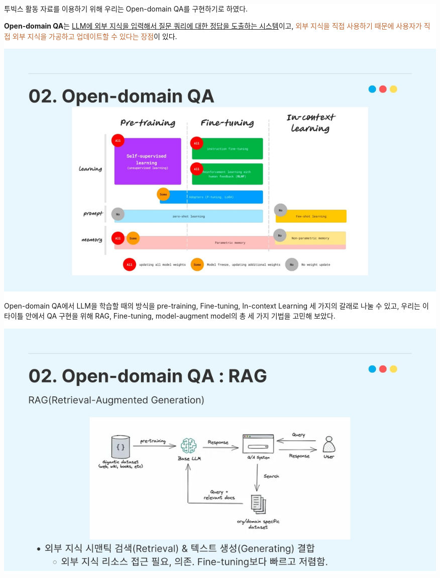 투빅스 활동 자료를 이용하기 위해 우리는 Open-domain QA를 구현하기로 하였다.

**Open-domain QA**는 <U>LLM에 외부 지식을 입력해서 질문 쿼리에 대한 정답을 도출하는 시스템</U>이고, <span style="color:#BA6835">외부 지식을 직접 사용하기 때문에 사용자가 직접 외부 지식을 가공하고 업데이트할 수 있다는 장점</span>이 있다.

![8.jpg](/assets/img/2024-01-14-Tobigs1920Conference_RAGChatbot/8.jpg)

Open-domain QA에서 LLM을 학습할 때의 방식을 pre-training, Fine-tuning, In-context Learning 세 가지의 갈래로 나눌 수 있고, 우리는 이 타이틀 안에서 QA 구현을 위해 RAG, Fine-tuning, model-augment model의 총 세 가지 기법을 고민해 보았다.

![9.jpg](/assets/img/2024-01-14-Tobigs1920Conference_RAGChatbot/9.jpg)

